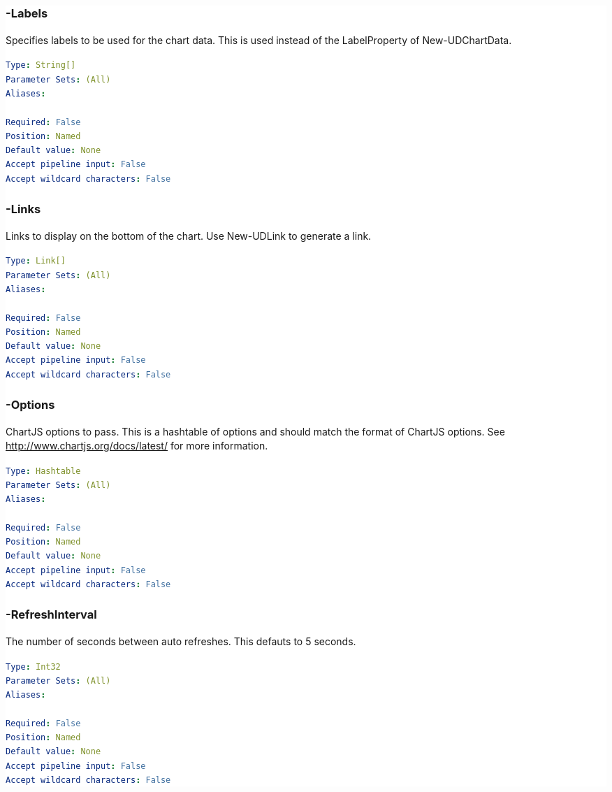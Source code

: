 ### -Labels
Specifies labels to be used for the chart data. This is used instead of the LabelProperty of New-UDChartData.

```yaml
Type: String[]
Parameter Sets: (All)
Aliases:

Required: False
Position: Named
Default value: None
Accept pipeline input: False
Accept wildcard characters: False
```

### -Links
Links to display on the bottom of the chart. Use New-UDLink to generate a link.

```yaml
Type: Link[]
Parameter Sets: (All)
Aliases:

Required: False
Position: Named
Default value: None
Accept pipeline input: False
Accept wildcard characters: False
```

### -Options
ChartJS options to pass. This is a hashtable of options and should match the format of ChartJS options. See http://www.chartjs.org/docs/latest/ for more information.

```yaml
Type: Hashtable
Parameter Sets: (All)
Aliases:

Required: False
Position: Named
Default value: None
Accept pipeline input: False
Accept wildcard characters: False
```

### -RefreshInterval
The number of seconds between auto refreshes. This defauts to 5 seconds. 

```yaml
Type: Int32
Parameter Sets: (All)
Aliases:

Required: False
Position: Named
Default value: None
Accept pipeline input: False
Accept wildcard characters: False
```
